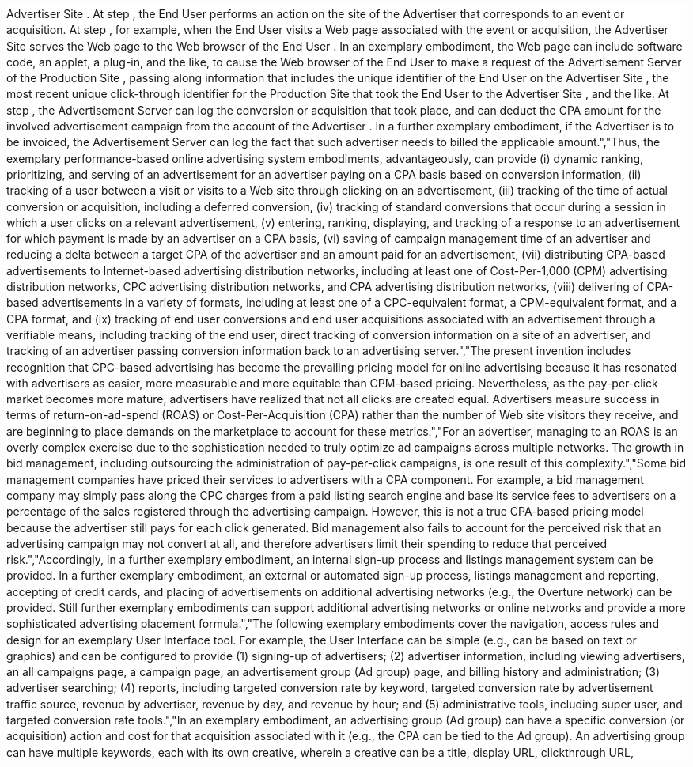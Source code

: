 Advertiser Site . At step , the End User  performs an action on the site of the Advertiser  that corresponds to an event or acquisition. At step , for example, when the End User  visits a Web page associated with the event or acquisition, the Advertiser Site  serves the Web page to the Web browser of the End User . In an exemplary embodiment, the Web page can include software code, an applet, a plug-in, and the like, to cause the Web browser of the End User  to make a request of the Advertisement Server  of the Production Site , passing along information that includes the unique identifier of the End User  on the Advertiser Site , the most recent unique click-through identifier for the Production Site  that took the End User  to the Advertiser Site , and the like. At step , the Advertisement Server  can log the conversion or acquisition that took place, and can deduct the CPA amount for the involved advertisement campaign from the account of the Advertiser . In a further exemplary embodiment, if the Advertiser  is to be invoiced, the Advertisement Server  can log the fact that such advertiser needs to billed the applicable amount.","Thus, the exemplary performance-based online advertising system embodiments, advantageously, can provide (i) dynamic ranking, prioritizing, and serving of an advertisement for an advertiser paying on a CPA basis based on conversion information, (ii) tracking of a user between a visit or visits to a Web site through clicking on an advertisement, (iii) tracking of the time of actual conversion or acquisition, including a deferred conversion, (iv) tracking of standard conversions that occur during a session in which a user clicks on a relevant advertisement, (v) entering, ranking, displaying, and tracking of a response to an advertisement for which payment is made by an advertiser on a CPA basis, (vi) saving of campaign management time of an advertiser and reducing a delta between a target CPA of the advertiser and an amount paid for an advertisement, (vii) distributing CPA-based advertisements to Internet-based advertising distribution networks, including at least one of Cost-Per-1,000 (CPM) advertising distribution networks, CPC advertising distribution networks, and CPA advertising distribution networks, (viii) delivering of CPA-based advertisements in a variety of formats, including at least one of a CPC-equivalent format, a CPM-equivalent format, and a CPA format, and (ix) tracking of end user conversions and end user acquisitions associated with an advertisement through a verifiable means, including tracking of the end user, direct tracking of conversion information on a site of an advertiser, and tracking of an advertiser passing conversion information back to an advertising server.","The present invention includes recognition that CPC-based advertising has become the prevailing pricing model for online advertising because it has resonated with advertisers as easier, more measurable and more equitable than CPM-based pricing. Nevertheless, as the pay-per-click market becomes more mature, advertisers have realized that not all clicks are created equal. Advertisers measure success in terms of return-on-ad-spend (ROAS) or Cost-Per-Acquisition (CPA) rather than the number of Web site visitors they receive, and are beginning to place demands on the marketplace to account for these metrics.","For an advertiser, managing to an ROAS is an overly complex exercise due to the sophistication needed to truly optimize ad campaigns across multiple networks. The growth in bid management, including outsourcing the administration of pay-per-click campaigns, is one result of this complexity.","Some bid management companies have priced their services to advertisers with a CPA component. For example, a bid management company may simply pass along the CPC charges from a paid listing search engine and base its service fees to advertisers on a percentage of the sales registered through the advertising campaign. However, this is not a true CPA-based pricing model because the advertiser still pays for each click generated. Bid management also fails to account for the perceived risk that an advertising campaign may not convert at all, and therefore advertisers limit their spending to reduce that perceived risk.","Accordingly, in a further exemplary embodiment, an internal sign-up process and listings management system can be provided. In a further exemplary embodiment, an external or automated sign-up process, listings management and reporting, accepting of credit cards, and placing of advertisements on additional advertising networks (e.g., the Overture network) can be provided. Still further exemplary embodiments can support additional advertising networks or online networks and provide a more sophisticated advertising placement formula.","The following exemplary embodiments cover the navigation, access rules and design for an exemplary User Interface tool. For example, the User Interface can be simple (e.g., can be based on text or graphics) and can be configured to provide (1) signing-up of advertisers; (2) advertiser information, including viewing advertisers, an all campaigns page, a campaign page, an advertisement group (Ad group) page, and billing history and administration; (3) advertiser searching; (4) reports, including targeted conversion rate by keyword, targeted conversion rate by advertisement traffic source, revenue by advertiser, revenue by day, and revenue by hour; and (5) administrative tools, including super user, and targeted conversion rate tools.","In an exemplary embodiment, an advertising group (Ad group) can have a specific conversion (or acquisition) action and cost for that acquisition associated with it (e.g., the CPA can be tied to the Ad group). An advertising group can have multiple keywords, each with its own creative, wherein a creative can be a title, display URL, clickthrough URL,